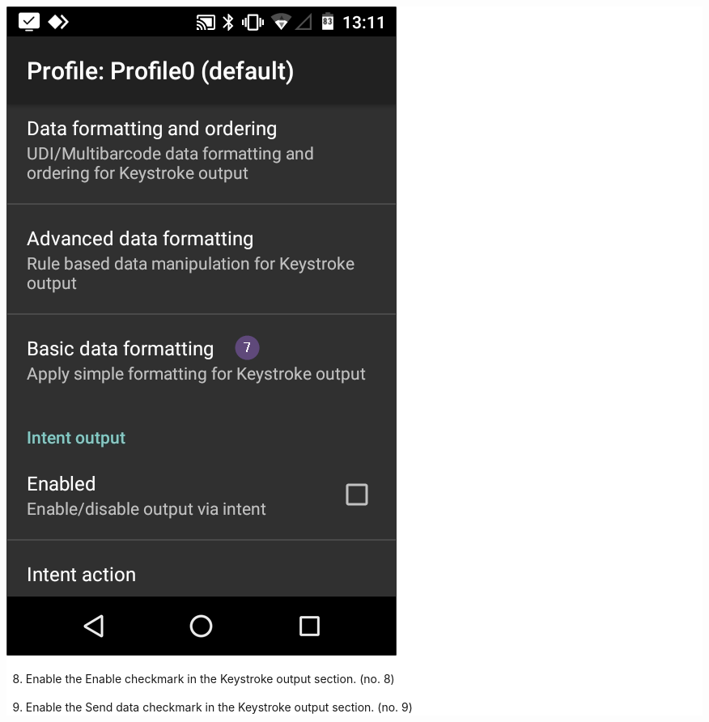 ![](images/2023-11-16-13-12-49.png)

8. Enable the Enable checkmark in the Keystroke output section. (no. 8)<br>

9. Enable the Send data checkmark in the Keystroke output section. (no. 9)
